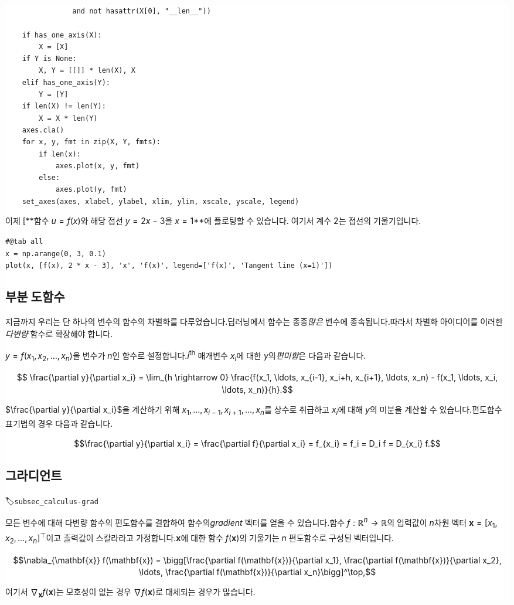 ```{.python .input}
                and not hasattr(X[0], "__len__"))

    if has_one_axis(X):
        X = [X]
    if Y is None:
        X, Y = [[]] * len(X), X
    elif has_one_axis(Y):
        Y = [Y]
    if len(X) != len(Y):
        X = X * len(Y)
    axes.cla()
    for x, y, fmt in zip(X, Y, fmts):
        if len(x):
            axes.plot(x, y, fmt)
        else:
            axes.plot(y, fmt)
    set_axes(axes, xlabel, ylabel, xlim, ylim, xscale, yscale, legend)
```

이제 [**함수 $u = f(x)$와 해당 접선 $y = 2x - 3$을 $x=1$**에 플로팅할 수 있습니다. 여기서 계수 $2$는 접선의 기울기입니다.

```{.python .input}
#@tab all
x = np.arange(0, 3, 0.1)
plot(x, [f(x), 2 * x - 3], 'x', 'f(x)', legend=['f(x)', 'Tangent line (x=1)'])
```

## 부분 도함수

지금까지 우리는 단 하나의 변수의 함수의 차별화를 다루었습니다.딥러닝에서 함수는 종종*많은* 변수에 종속됩니다.따라서 차별화 아이디어를 이러한*다변량* 함수로 확장해야 합니다. 

$y = f(x_1, x_2, \ldots, x_n)$을 변수가 $n$인 함수로 설정합니다.$i^\mathrm{th}$ 매개변수 $x_i$에 대한 $y$의*편미함*은 다음과 같습니다. 

$$ \frac{\partial y}{\partial x_i} = \lim_{h \rightarrow 0} \frac{f(x_1, \ldots, x_{i-1}, x_i+h, x_{i+1}, \ldots, x_n) - f(x_1, \ldots, x_i, \ldots, x_n)}{h}.$$

$\frac{\partial y}{\partial x_i}$을 계산하기 위해 $x_1, \ldots, x_{i-1}, x_{i+1}, \ldots, x_n$를 상수로 취급하고 $x_i$에 대해 $y$의 미분을 계산할 수 있습니다.편도함수 표기법의 경우 다음과 같습니다. 

$$\frac{\partial y}{\partial x_i} = \frac{\partial f}{\partial x_i} = f_{x_i} = f_i = D_i f = D_{x_i} f.$$

## 그라디언트
:label:`subsec_calculus-grad`

모든 변수에 대해 다변량 함수의 편도함수를 결합하여 함수의*gradient* 벡터를 얻을 수 있습니다.함수 $f: \mathbb{R}^n \rightarrow \mathbb{R}$의 입력값이 $n$차원 벡터 $\mathbf{x} = [x_1, x_2, \ldots, x_n]^\top$이고 출력값이 스칼라라고 가정합니다.$\mathbf{x}$에 대한 함수 $f(\mathbf{x})$의 기울기는 $n$ 편도함수로 구성된 벡터입니다. 

$$\nabla_{\mathbf{x}} f(\mathbf{x}) = \bigg[\frac{\partial f(\mathbf{x})}{\partial x_1}, \frac{\partial f(\mathbf{x})}{\partial x_2}, \ldots, \frac{\partial f(\mathbf{x})}{\partial x_n}\bigg]^\top,$$

여기서 $\nabla_{\mathbf{x}} f(\mathbf{x})$는 모호성이 없는 경우 $\nabla f(\mathbf{x})$로 대체되는 경우가 많습니다. 
